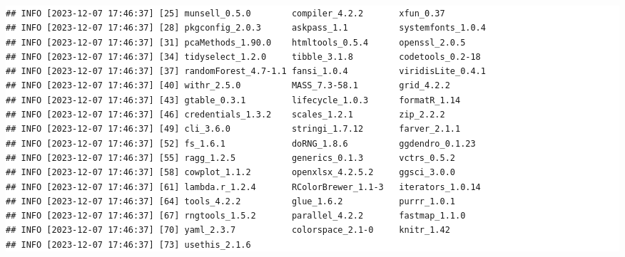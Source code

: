    ## INFO [2023-12-07 17:46:37] [25] munsell_0.5.0        compiler_4.2.2       xfun_0.37           
    ## INFO [2023-12-07 17:46:37] [28] pkgconfig_2.0.3      askpass_1.1          systemfonts_1.0.4   
    ## INFO [2023-12-07 17:46:37] [31] pcaMethods_1.90.0    htmltools_0.5.4      openssl_2.0.5       
    ## INFO [2023-12-07 17:46:37] [34] tidyselect_1.2.0     tibble_3.1.8         codetools_0.2-18    
    ## INFO [2023-12-07 17:46:37] [37] randomForest_4.7-1.1 fansi_1.0.4          viridisLite_0.4.1   
    ## INFO [2023-12-07 17:46:37] [40] withr_2.5.0          MASS_7.3-58.1        grid_4.2.2          
    ## INFO [2023-12-07 17:46:37] [43] gtable_0.3.1         lifecycle_1.0.3      formatR_1.14        
    ## INFO [2023-12-07 17:46:37] [46] credentials_1.3.2    scales_1.2.1         zip_2.2.2           
    ## INFO [2023-12-07 17:46:37] [49] cli_3.6.0            stringi_1.7.12       farver_2.1.1        
    ## INFO [2023-12-07 17:46:37] [52] fs_1.6.1             doRNG_1.8.6          ggdendro_0.1.23     
    ## INFO [2023-12-07 17:46:37] [55] ragg_1.2.5           generics_0.1.3       vctrs_0.5.2         
    ## INFO [2023-12-07 17:46:37] [58] cowplot_1.1.2        openxlsx_4.2.5.2     ggsci_3.0.0         
    ## INFO [2023-12-07 17:46:37] [61] lambda.r_1.2.4       RColorBrewer_1.1-3   iterators_1.0.14    
    ## INFO [2023-12-07 17:46:37] [64] tools_4.2.2          glue_1.6.2           purrr_1.0.1         
    ## INFO [2023-12-07 17:46:37] [67] rngtools_1.5.2       parallel_4.2.2       fastmap_1.1.0       
    ## INFO [2023-12-07 17:46:37] [70] yaml_2.3.7           colorspace_2.1-0     knitr_1.42          
    ## INFO [2023-12-07 17:46:37] [73] usethis_2.1.6
